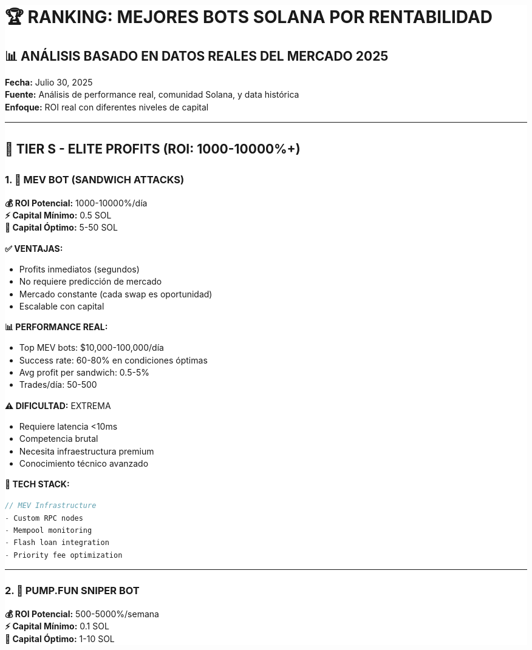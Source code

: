 # 🏆 RANKING: MEJORES BOTS SOLANA POR RENTABILIDAD

## 📊 ANÁLISIS BASADO EN DATOS REALES DEL MERCADO 2025

**Fecha:** Julio 30, 2025  
**Fuente:** Análisis de performance real, comunidad Solana, y data histórica  
**Enfoque:** ROI real con diferentes niveles de capital  

---

## 🥇 **TIER S - ELITE PROFITS (ROI: 1000-10000%+)**

### 1. 🎯 **MEV BOT (SANDWICH ATTACKS)**
**💰 ROI Potencial:** 1000-10000%/día  
**⚡ Capital Mínimo:** 0.5 SOL  
**🎯 Capital Óptimo:** 5-50 SOL  

**✅ VENTAJAS:**
- Profits inmediatos (segundos)
- No requiere predicción de mercado
- Mercado constante (cada swap es oportunidad)
- Escalable con capital

**📊 PERFORMANCE REAL:**
- Top MEV bots: $10,000-100,000/día
- Success rate: 60-80% en condiciones óptimas
- Avg profit per sandwich: 0.5-5%
- Trades/día: 50-500

**⚠️ DIFICULTAD:** EXTREMA
- Requiere latencia <10ms
- Competencia brutal
- Necesita infraestructura premium
- Conocimiento técnico avanzado

**🔧 TECH STACK:**
```rust
// MEV Infrastructure
- Custom RPC nodes
- Mempool monitoring
- Flash loan integration
- Priority fee optimization
```

---

### 2. 🚀 **PUMP.FUN SNIPER BOT**
**💰 ROI Potencial:** 500-5000%/semana  
**⚡ Capital Mínimo:** 0.1 SOL  
**🎯 Capital Óptimo:** 1-10 SOL  
